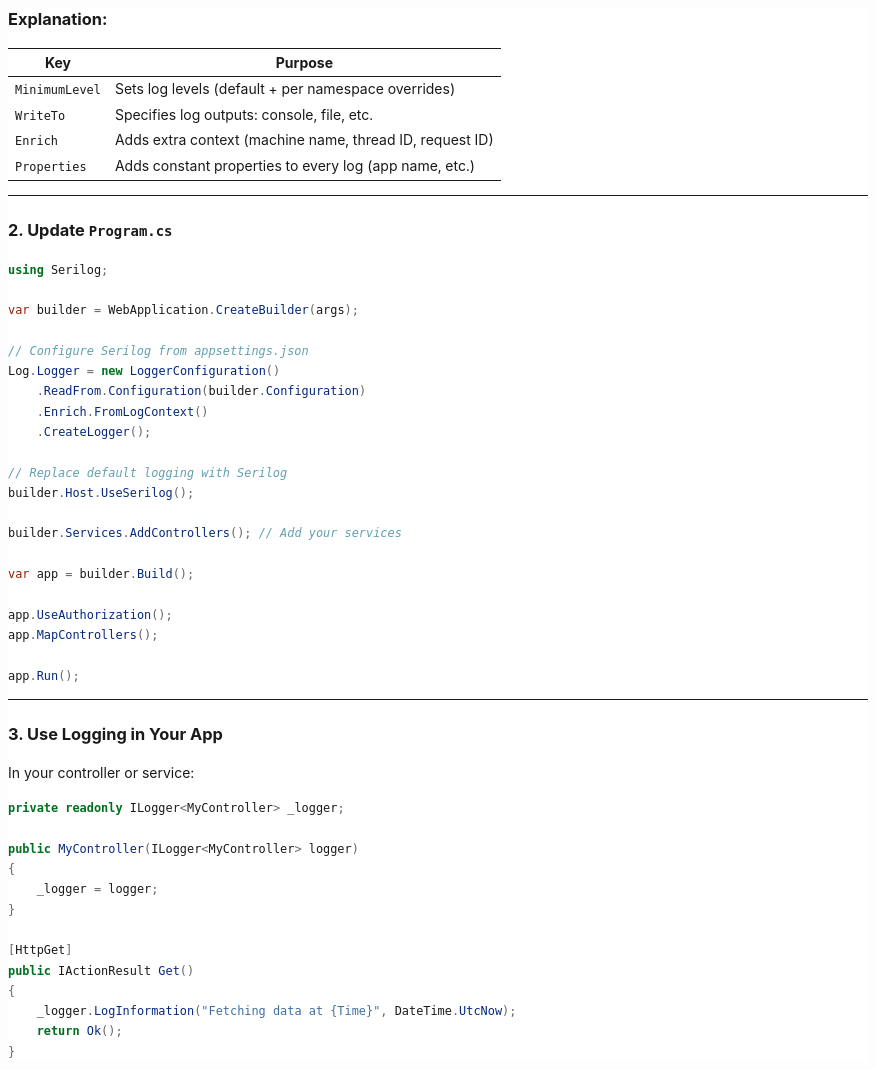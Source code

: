 ### Explanation:
| Key            | Purpose                                                                 |
|----------------|-------------------------------------------------------------------------|
| `MinimumLevel` | Sets log levels (default + per namespace overrides)                     |
| `WriteTo`      | Specifies log outputs: console, file, etc.                              |
| `Enrich`       | Adds extra context (machine name, thread ID, request ID)                |
| `Properties`   | Adds constant properties to every log (app name, etc.)                  |

---

### 2. **Update `Program.cs`**

```csharp
using Serilog;

var builder = WebApplication.CreateBuilder(args);

// Configure Serilog from appsettings.json
Log.Logger = new LoggerConfiguration()
    .ReadFrom.Configuration(builder.Configuration)
    .Enrich.FromLogContext()
    .CreateLogger();

// Replace default logging with Serilog
builder.Host.UseSerilog();

builder.Services.AddControllers(); // Add your services

var app = builder.Build();

app.UseAuthorization();
app.MapControllers();

app.Run();
```

---

### 3. **Use Logging in Your App**

In your controller or service:

```csharp
private readonly ILogger<MyController> _logger;

public MyController(ILogger<MyController> logger)
{
    _logger = logger;
}

[HttpGet]
public IActionResult Get()
{
    _logger.LogInformation("Fetching data at {Time}", DateTime.UtcNow);
    return Ok();
}
```
